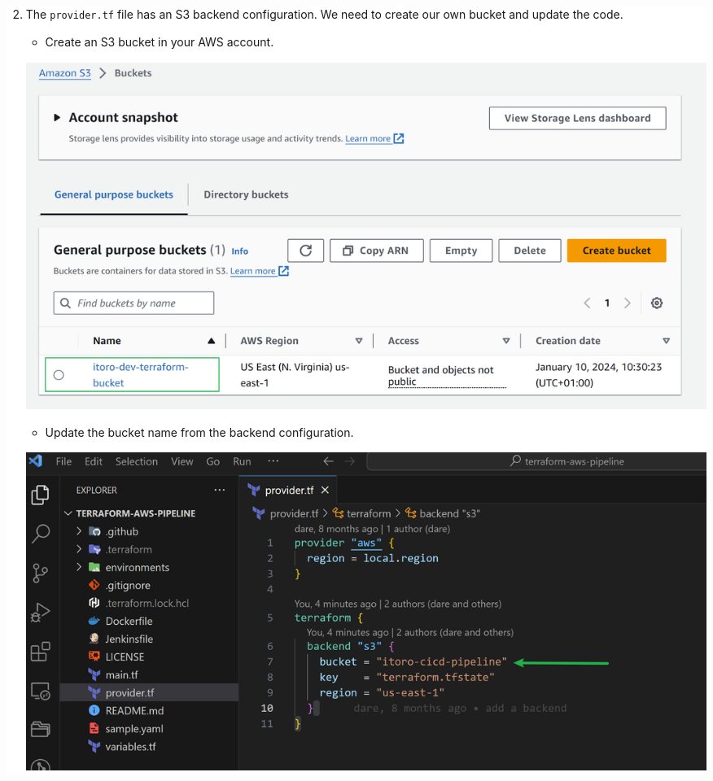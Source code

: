 2) The `provider.tf` file has an S3 backend configuration. We need to create our own bucket and update the code.

    * Create an S3 bucket in your AWS account.

    ![s3_bucket](./img/2b.s3_bucket.png)

    * Update the bucket name from the backend configuration.

    ![s3_update](./img/2c.s3_update.png)
